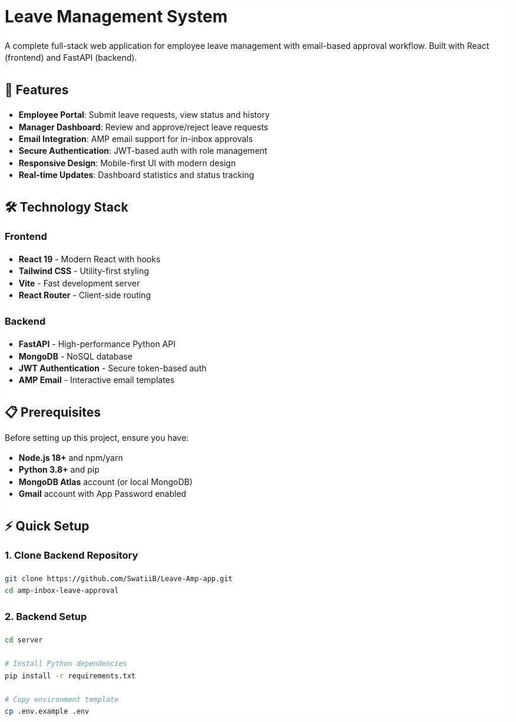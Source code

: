 # Leave Management System

A complete full-stack web application for employee leave management with email-based approval workflow. Built with React (frontend) and FastAPI (backend).

## 🚀 Features

- **Employee Portal**: Submit leave requests, view status and history
- **Manager Dashboard**: Review and approve/reject leave requests  
- **Email Integration**: AMP email support for in-inbox approvals
- **Secure Authentication**: JWT-based auth with role management
- **Responsive Design**: Mobile-first UI with modern design
- **Real-time Updates**: Dashboard statistics and status tracking

## 🛠️ Technology Stack

### Frontend
- **React 19** - Modern React with hooks
- **Tailwind CSS** - Utility-first styling
- **Vite** - Fast development server
- **React Router** - Client-side routing

### Backend  
- **FastAPI** - High-performance Python API
- **MongoDB** - NoSQL database
- **JWT Authentication** - Secure token-based auth
- **AMP Email** - Interactive email templates

## 📋 Prerequisites

Before setting up this project, ensure you have:

- **Node.js 18+** and npm/yarn
- **Python 3.8+** and pip
- **MongoDB Atlas** account (or local MongoDB)
- **Gmail** account with App Password enabled

## ⚡ Quick Setup

### 1. Clone Backend Repository 
```bash
git clone https://github.com/SwatiiB/Leave-Amp-app.git
cd amp-inbox-leave-approval
```

### 2. Backend Setup

```bash
cd server

# Install Python dependencies
pip install -r requirements.txt

# Copy environment template
cp .env.example .env
```
